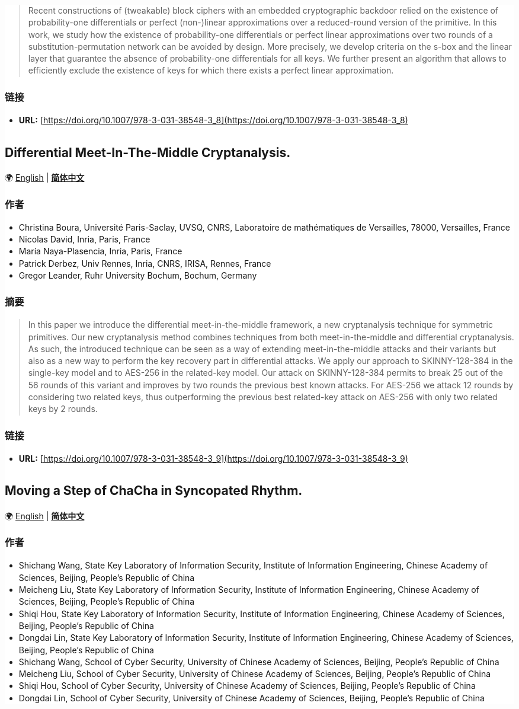 > Recent constructions of (tweakable) block ciphers with an embedded cryptographic backdoor relied on the existence of probability-one differentials or perfect (non-)linear approximations over a reduced-round version of the primitive. In this work, we study how the existence of probability-one differentials or perfect linear approximations over two rounds of a substitution-permutation network can be avoided by design. More precisely, we develop criteria on the s-box and the linear layer that guarantee the absence of probability-one differentials for all keys. We further present an algorithm that allows to efficiently exclude the existence of keys for which there exists a perfect linear approximation.

### 链接
- **URL:** [https://doi.org/10.1007/978-3-031-38548-3_8](https://doi.org/10.1007/978-3-031-38548-3_8)
## Differential Meet-In-The-Middle Cryptanalysis.
🌍 [English](../../../docs/en/Crypto/Crypto%2023-3.md#differential-meet-in-the-middle-cryptanalysis) | **[简体中文](../../../docs/zh-CN/Crypto/Crypto%2023-3.md#differential-meet-in-the-middle-cryptanalysis)**
### 作者
* Christina Boura, Université Paris-Saclay, UVSQ, CNRS, Laboratoire de mathématiques de Versailles, 78000, Versailles, France
* Nicolas David, Inria, Paris, France
* María Naya-Plasencia, Inria, Paris, France
* Patrick Derbez, Univ Rennes, Inria, CNRS, IRISA, Rennes, France
* Gregor Leander, Ruhr University Bochum, Bochum, Germany
### 摘要
> In this paper we introduce the differential meet-in-the-middle framework, a new cryptanalysis technique for symmetric primitives. Our new cryptanalysis method combines techniques from both meet-in-the-middle and differential cryptanalysis. As such, the introduced technique can be seen as a way of extending meet-in-the-middle attacks and their variants but also as a new way to perform the key recovery part in differential attacks. We apply our approach to SKINNY-128-384 in the single-key model and to AES-256 in the related-key model. Our attack on SKINNY-128-384 permits to break 25 out of the 56 rounds of this variant and improves by two rounds the previous best known attacks. For AES-256 we attack 12 rounds by considering two related keys, thus outperforming the previous best related-key attack on AES-256 with only two related keys by 2 rounds.

### 链接
- **URL:** [https://doi.org/10.1007/978-3-031-38548-3_9](https://doi.org/10.1007/978-3-031-38548-3_9)
## Moving a Step of ChaCha in Syncopated Rhythm.
🌍 [English](../../../docs/en/Crypto/Crypto%2023-3.md#moving-a-step-of-chacha-in-syncopated-rhythm) | **[简体中文](../../../docs/zh-CN/Crypto/Crypto%2023-3.md#moving-a-step-of-chacha-in-syncopated-rhythm)**
### 作者
* Shichang Wang, State Key Laboratory of Information Security, Institute of Information Engineering, Chinese Academy of Sciences, Beijing, People’s Republic of China
* Meicheng Liu, State Key Laboratory of Information Security, Institute of Information Engineering, Chinese Academy of Sciences, Beijing, People’s Republic of China
* Shiqi Hou, State Key Laboratory of Information Security, Institute of Information Engineering, Chinese Academy of Sciences, Beijing, People’s Republic of China
* Dongdai Lin, State Key Laboratory of Information Security, Institute of Information Engineering, Chinese Academy of Sciences, Beijing, People’s Republic of China
* Shichang Wang, School of Cyber Security, University of Chinese Academy of Sciences, Beijing, People’s Republic of China
* Meicheng Liu, School of Cyber Security, University of Chinese Academy of Sciences, Beijing, People’s Republic of China
* Shiqi Hou, School of Cyber Security, University of Chinese Academy of Sciences, Beijing, People’s Republic of China
* Dongdai Lin, School of Cyber Security, University of Chinese Academy of Sciences, Beijing, People’s Republic of China
